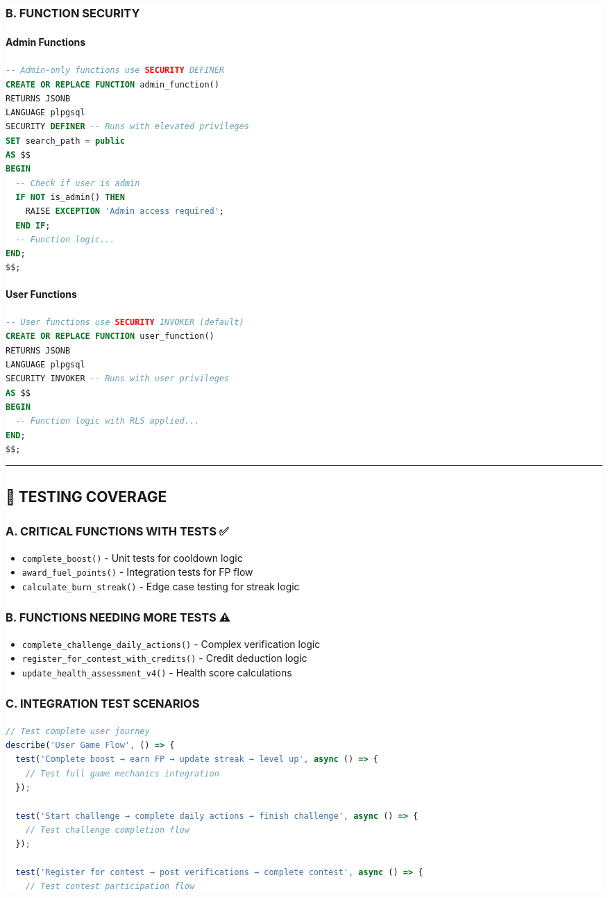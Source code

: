 ### B. FUNCTION SECURITY

#### Admin Functions
```sql
-- Admin-only functions use SECURITY DEFINER
CREATE OR REPLACE FUNCTION admin_function()
RETURNS JSONB
LANGUAGE plpgsql
SECURITY DEFINER -- Runs with elevated privileges
SET search_path = public
AS $$
BEGIN
  -- Check if user is admin
  IF NOT is_admin() THEN
    RAISE EXCEPTION 'Admin access required';
  END IF;
  -- Function logic...
END;
$$;
```

#### User Functions
```sql
-- User functions use SECURITY INVOKER (default)
CREATE OR REPLACE FUNCTION user_function()
RETURNS JSONB
LANGUAGE plpgsql
SECURITY INVOKER -- Runs with user privileges
AS $$
BEGIN
  -- Function logic with RLS applied...
END;
$$;
```

---

## 🧪 TESTING COVERAGE

### A. CRITICAL FUNCTIONS WITH TESTS ✅
- `complete_boost()` - Unit tests for cooldown logic
- `award_fuel_points()` - Integration tests for FP flow
- `calculate_burn_streak()` - Edge case testing for streak logic

### B. FUNCTIONS NEEDING MORE TESTS ⚠️
- `complete_challenge_daily_actions()` - Complex verification logic
- `register_for_contest_with_credits()` - Credit deduction logic
- `update_health_assessment_v4()` - Health score calculations

### C. INTEGRATION TEST SCENARIOS
```javascript
// Test complete user journey
describe('User Game Flow', () => {
  test('Complete boost → earn FP → update streak → level up', async () => {
    // Test full game mechanics integration
  });
  
  test('Start challenge → complete daily actions → finish challenge', async () => {
    // Test challenge completion flow
  });
  
  test('Register for contest → post verifications → complete contest', async () => {
    // Test contest participation flow
```